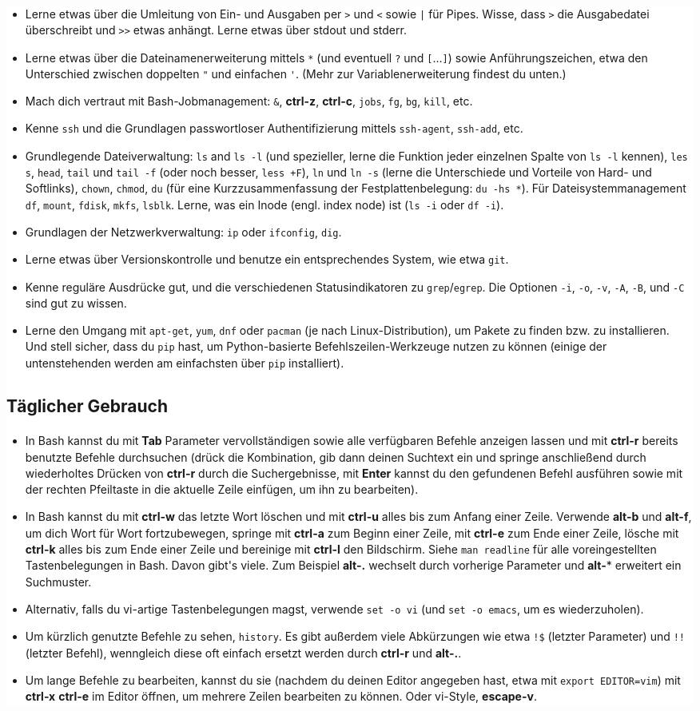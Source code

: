 - Lerne etwas über die Umleitung von Ein- und Ausgaben per `>` und `<` sowie `|` für Pipes. Wisse, dass `>` die Ausgabedatei überschreibt und `>>` etwas anhängt. Lerne etwas über stdout und stderr.

- Lerne etwas über die Dateinamenerweiterung mittels `*` (und eventuell `?` und `[`...`]`) sowie Anführungszeichen, etwa den Unterschied zwischen doppelten `"` und einfachen `'`. (Mehr zur Variablenerweiterung findest du unten.)

- Mach dich vertraut mit Bash-Jobmanagement: `&`, **ctrl-z**, **ctrl-c**, `jobs`, `fg`, `bg`, `kill`, etc.

- Kenne `ssh` und die Grundlagen passwortloser Authentifizierung mittels `ssh-agent`, `ssh-add`, etc.

- Grundlegende Dateiverwaltung: `ls` and `ls -l` (und spezieller, lerne die Funktion jeder einzelnen Spalte von `ls -l` kennen), `less`, `head`, `tail` und `tail -f` (oder noch besser, `less +F`), `ln` und `ln -s` (lerne die Unterschiede und Vorteile von Hard- und Softlinks), `chown`, `chmod`, `du` (für eine Kurzzusammenfassung der Festplattenbelegung: `du -hs *`). Für Dateisystemmanagement `df`, `mount`, `fdisk`, `mkfs`, `lsblk`. Lerne, was ein Inode (engl. index node) ist (`ls -i` oder `df -i`).

- Grundlagen der Netzwerkverwaltung: `ip` oder `ifconfig`, `dig`.

- Lerne etwas über Versionskontrolle und benutze ein entsprechendes System, wie etwa `git`.

- Kenne reguläre Ausdrücke gut, und die verschiedenen Statusindikatoren zu `grep`/`egrep`. Die Optionen `-i`, `-o`, `-v`, `-A`, `-B`, und `-C` sind gut zu wissen.

- Lerne den Umgang mit `apt-get`, `yum`, `dnf` oder `pacman` (je nach Linux-Distribution), um Pakete zu finden bzw. zu installieren. Und stell sicher, dass du `pip` hast, um Python-basierte Befehlszeilen-Werkzeuge nutzen zu können (einige der untenstehenden werden am einfachsten über `pip` installiert).


## Täglicher Gebrauch

- In Bash kannst du mit **Tab** Parameter vervollständigen sowie alle verfügbaren Befehle anzeigen lassen und mit **ctrl-r** bereits benutzte Befehle durchsuchen (drück die Kombination, gib dann deinen Suchtext ein und springe anschließend durch wiederholtes Drücken von **ctrl-r** durch die Suchergebnisse, mit **Enter** kannst du den gefundenen Befehl ausführen sowie mit der rechten Pfeiltaste in die aktuelle Zeile einfügen, um ihn zu bearbeiten).

- In Bash kannst du mit **ctrl-w** das letzte Wort löschen und mit **ctrl-u** alles bis zum Anfang einer Zeile. Verwende **alt-b** und **alt-f**, um dich Wort für Wort fortzubewegen, springe mit **ctrl-a** zum Beginn einer Zeile,  mit **ctrl-e** zum Ende einer Zeile, lösche mit **ctrl-k** alles bis zum Ende einer Zeile und bereinige mit **ctrl-l** den Bildschirm. Siehe `man readline` für alle voreingestellten Tastenbelegungen in Bash. Davon gibt's viele. Zum Beispiel **alt-.** wechselt durch vorherige Parameter und **alt-*** erweitert ein Suchmuster.

- Alternativ, falls du vi-artige Tastenbelegungen magst, verwende `set -o vi` (und `set -o emacs`, um es wiederzuholen).

- Um kürzlich genutzte Befehle zu sehen, `history`. Es gibt außerdem viele Abkürzungen wie etwa `!$` (letzter Parameter) und `!!` (letzter Befehl), wenngleich diese oft einfach ersetzt werden durch **ctrl-r** und **alt-.**.

- Um lange Befehle zu bearbeiten, kannst du sie (nachdem du deinen Editor angegeben hast, etwa mit `export EDITOR=vim`) mit **ctrl-x** **ctrl-e** im Editor öffnen, um mehrere Zeilen bearbeiten zu können. Oder vi-Style, **escape-v**.
